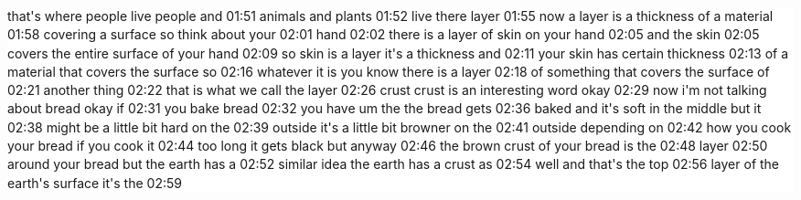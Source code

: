that's where people live people and
01:51
animals and plants
01:52
live there layer
01:55
now a layer is a thickness of a material
01:58
covering a surface so think about your
02:01
hand
02:02
there is a layer of skin on your hand
02:05
and the skin
02:05
covers the entire surface of your hand
02:09
so skin is a layer it's a thickness and
02:11
your skin has certain thickness
02:13
of a material that covers the surface so
02:16
whatever it is you know there is a layer
02:18
of something that covers the surface of
02:21
another thing
02:22
that is what we call the layer
02:26
crust crust is an interesting word okay
02:29
now i'm not talking about bread okay if
02:31
you bake bread
02:32
you have um the the bread gets
02:36
baked and it's soft in the middle but it
02:38
might be a little bit hard on the
02:39
outside it's a little bit browner on the
02:41
outside depending on
02:42
how you cook your bread if you cook it
02:44
too long it gets black but anyway
02:46
the brown crust of your bread is the
02:48
layer
02:50
around your bread but the earth has a
02:52
similar idea the earth has a crust as
02:54
well and that's the top
02:56
layer of the earth's surface it's the
02:59